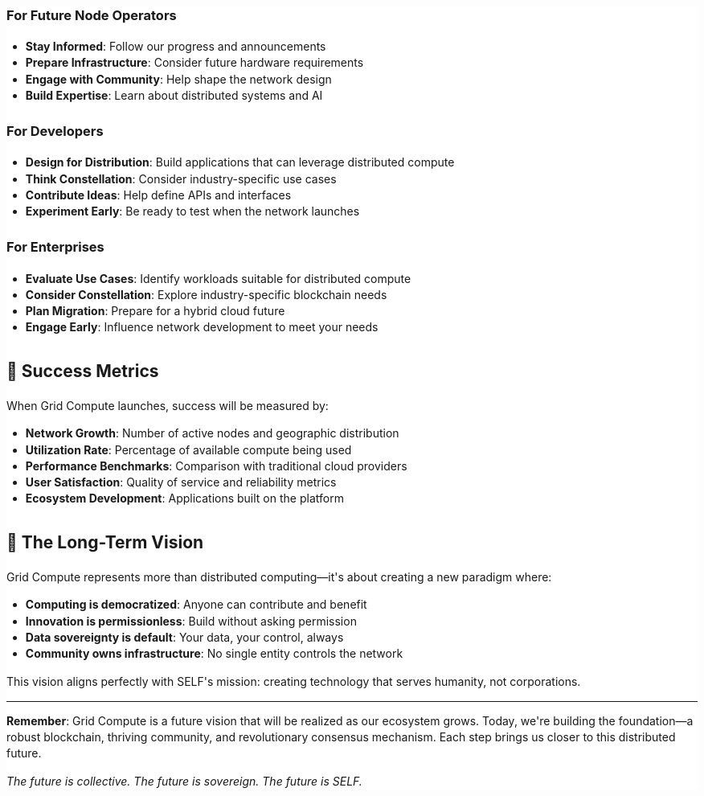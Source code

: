 ### For Future Node Operators

- **Stay Informed**: Follow our progress and announcements
- **Prepare Infrastructure**: Consider future hardware requirements
- **Engage with Community**: Help shape the network design
- **Build Expertise**: Learn about distributed systems and AI

### For Developers

- **Design for Distribution**: Build applications that can leverage distributed compute
- **Think Constellation**: Consider industry-specific use cases
- **Contribute Ideas**: Help define APIs and interfaces
- **Experiment Early**: Be ready to test when the network launches

### For Enterprises

- **Evaluate Use Cases**: Identify workloads suitable for distributed compute
- **Consider Constellation**: Explore industry-specific blockchain needs
- **Plan Migration**: Prepare for a hybrid cloud future
- **Engage Early**: Influence network development to meet your needs

## 🎯 Success Metrics

When Grid Compute launches, success will be measured by:

- **Network Growth**: Number of active nodes and geographic distribution
- **Utilization Rate**: Percentage of available compute being used
- **Performance Benchmarks**: Comparison with traditional cloud providers
- **User Satisfaction**: Quality of service and reliability metrics
- **Ecosystem Development**: Applications built on the platform

## 🌟 The Long-Term Vision

Grid Compute represents more than distributed computing—it's about creating a new paradigm where:

- **Computing is democratized**: Anyone can contribute and benefit
- **Innovation is permissionless**: Build without asking permission
- **Data sovereignty is default**: Your data, your control, always
- **Community owns infrastructure**: No single entity controls the network

This vision aligns perfectly with SELF's mission: creating technology that serves humanity, not corporations.

---

**Remember**: Grid Compute is a future vision that will be realized as our ecosystem grows. Today, we're building the foundation—a robust blockchain, thriving community, and revolutionary consensus mechanism. Each step brings us closer to this distributed future.

*The future is collective. The future is sovereign. The future is SELF.*